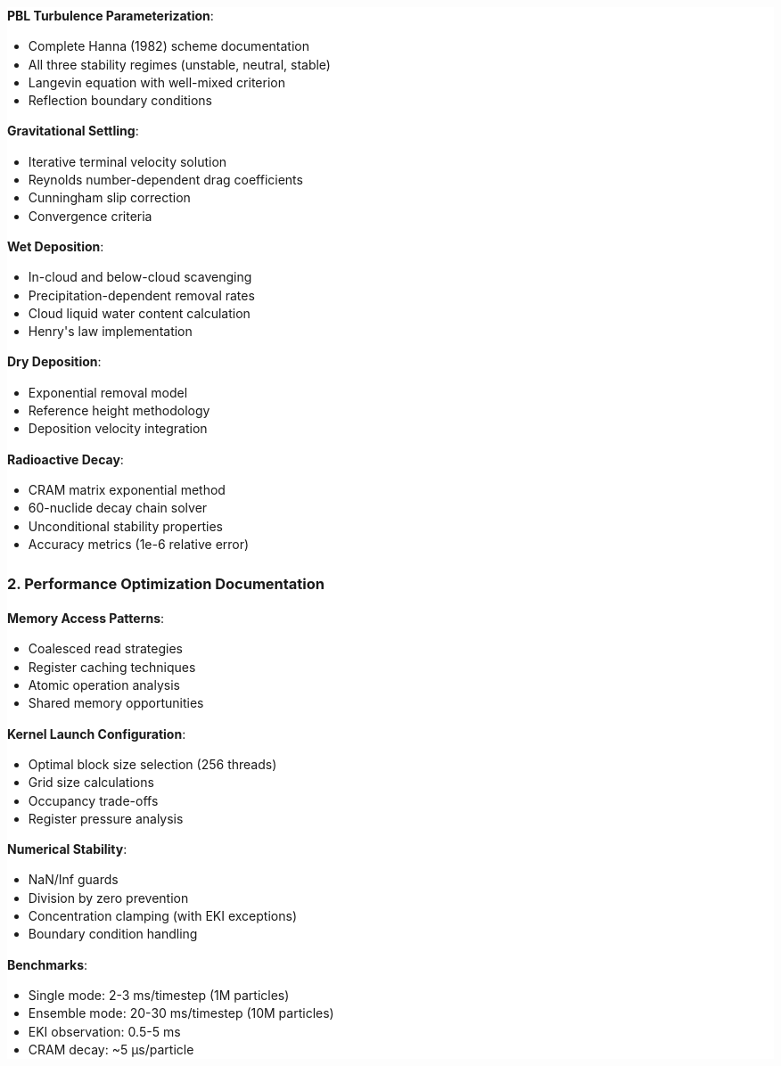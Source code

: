 **PBL Turbulence Parameterization**:
- Complete Hanna (1982) scheme documentation
- All three stability regimes (unstable, neutral, stable)
- Langevin equation with well-mixed criterion
- Reflection boundary conditions

**Gravitational Settling**:
- Iterative terminal velocity solution
- Reynolds number-dependent drag coefficients
- Cunningham slip correction
- Convergence criteria

**Wet Deposition**:
- In-cloud and below-cloud scavenging
- Precipitation-dependent removal rates
- Cloud liquid water content calculation
- Henry's law implementation

**Dry Deposition**:
- Exponential removal model
- Reference height methodology
- Deposition velocity integration

**Radioactive Decay**:
- CRAM matrix exponential method
- 60-nuclide decay chain solver
- Unconditional stability properties
- Accuracy metrics (1e-6 relative error)

### 2. Performance Optimization Documentation

**Memory Access Patterns**:
- Coalesced read strategies
- Register caching techniques
- Atomic operation analysis
- Shared memory opportunities

**Kernel Launch Configuration**:
- Optimal block size selection (256 threads)
- Grid size calculations
- Occupancy trade-offs
- Register pressure analysis

**Numerical Stability**:
- NaN/Inf guards
- Division by zero prevention
- Concentration clamping (with EKI exceptions)
- Boundary condition handling

**Benchmarks**:
- Single mode: 2-3 ms/timestep (1M particles)
- Ensemble mode: 20-30 ms/timestep (10M particles)
- EKI observation: 0.5-5 ms
- CRAM decay: ~5 µs/particle
